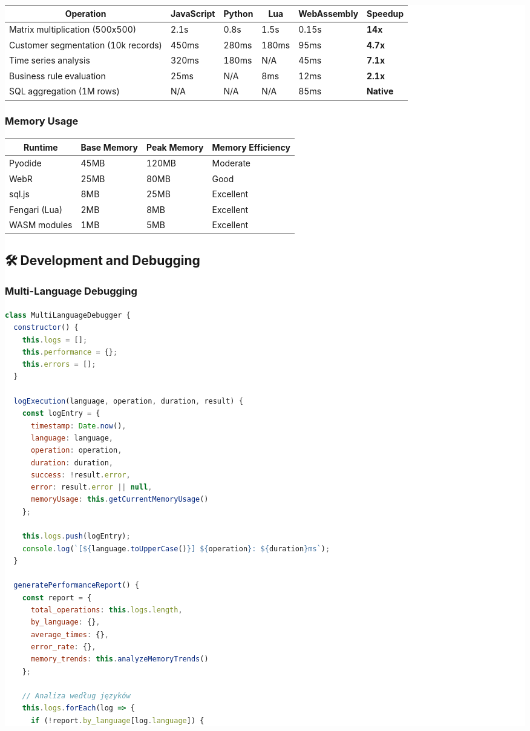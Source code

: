 | Operation | JavaScript | Python | Lua | WebAssembly | Speedup |
|-----------|------------|--------|-----|-------------|---------|
| Matrix multiplication (500x500) | 2.1s | 0.8s | 1.5s | 0.15s | **14x** |
| Customer segmentation (10k records) | 450ms | 280ms | 180ms | 95ms | **4.7x** |
| Time series analysis | 320ms | 180ms | N/A | 45ms | **7.1x** |
| Business rule evaluation | 25ms | N/A | 8ms | 12ms | **2.1x** |
| SQL aggregation (1M rows) | N/A | N/A | N/A | 85ms | **Native** |

### Memory Usage

| Runtime | Base Memory | Peak Memory | Memory Efficiency |
|---------|------------|-------------|-------------------|
| Pyodide | 45MB | 120MB | Moderate |
| WebR | 25MB | 80MB | Good |
| sql.js | 8MB | 25MB | Excellent |
| Fengari (Lua) | 2MB | 8MB | Excellent |
| WASM modules | 1MB | 5MB | Excellent |

## 🛠️ Development and Debugging

### Multi-Language Debugging

```javascript
class MultiLanguageDebugger {
  constructor() {
    this.logs = [];
    this.performance = {};
    this.errors = [];
  }
  
  logExecution(language, operation, duration, result) {
    const logEntry = {
      timestamp: Date.now(),
      language: language,
      operation: operation,
      duration: duration,
      success: !result.error,
      error: result.error || null,
      memoryUsage: this.getCurrentMemoryUsage()
    };
    
    this.logs.push(logEntry);
    console.log(`[${language.toUpperCase()}] ${operation}: ${duration}ms`);
  }
  
  generatePerformanceReport() {
    const report = {
      total_operations: this.logs.length,
      by_language: {},
      average_times: {},
      error_rate: {},
      memory_trends: this.analyzeMemoryTrends()
    };
    
    // Analiza według języków
    this.logs.forEach(log => {
      if (!report.by_language[log.language]) {
```